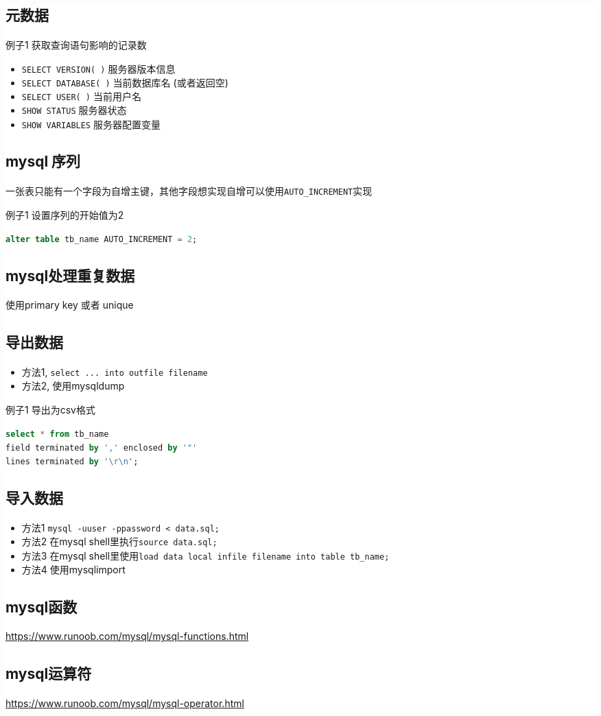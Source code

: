 ## 元数据
例子1 获取查询语句影响的记录数
- `SELECT VERSION( )`	服务器版本信息
- `SELECT DATABASE( )`	当前数据库名 (或者返回空)
- `SELECT USER( )`	当前用户名
- `SHOW STATUS`	服务器状态
- `SHOW VARIABLES`	服务器配置变量

## mysql 序列
一张表只能有一个字段为自增主键，其他字段想实现自增可以使用`AUTO_INCREMENT`实现  

例子1 设置序列的开始值为2
```sql
alter table tb_name AUTO_INCREMENT = 2;
```

## mysql处理重复数据
使用primary key 或者 unique 

## 导出数据
- 方法1, `select ... into outfile filename`
- 方法2, 使用mysqldump

例子1 导出为csv格式
```sql
select * from tb_name
field terminated by ',' enclosed by '"'
lines terminated by '\r\n';
```



## 导入数据
- 方法1 `mysql -uuser -ppassword < data.sql;`
- 方法2 在mysql shell里执行`source data.sql;`
- 方法3 在mysql shell里使用`load data local infile filename into table tb_name;`
- 方法4 使用mysqlimport

## mysql函数
https://www.runoob.com/mysql/mysql-functions.html

## mysql运算符
https://www.runoob.com/mysql/mysql-operator.html